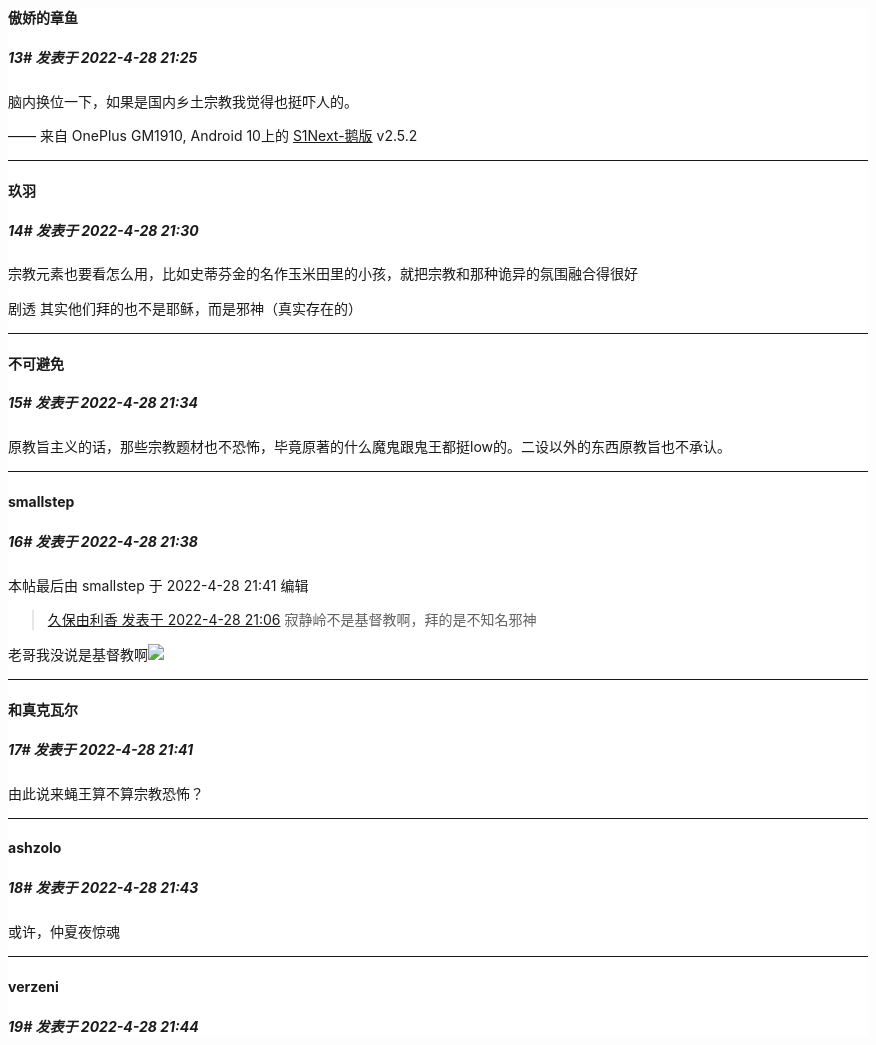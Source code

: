####  傲娇的章鱼  
##### 13#       发表于 2022-4-28 21:25

脑内换位一下，如果是国内乡土宗教我觉得也挺吓人的。

—— 来自 OnePlus GM1910, Android 10上的 [S1Next-鹅版](https://github.com/ykrank/S1-Next/releases) v2.5.2

*****

####  玖羽  
##### 14#       发表于 2022-4-28 21:30

宗教元素也要看怎么用，比如史蒂芬金的名作玉米田里的小孩，就把宗教和那种诡异的氛围融合得很好

剧透
其实他们拜的也不是耶稣，而是邪神（真实存在的）

*****

####  不可避免  
##### 15#       发表于 2022-4-28 21:34

原教旨主义的话，那些宗教题材也不恐怖，毕竟原著的什么魔鬼跟鬼王都挺low的。二设以外的东西原教旨也不承认。

*****

####  smallstep  
##### 16#       发表于 2022-4-28 21:38

 本帖最后由 smallstep 于 2022-4-28 21:41 编辑 
<blockquote><a href="httphttps://bbs.saraba1st.com/2b/forum.php?mod=redirect&amp;goto=findpost&amp;pid=55623311&amp;ptid=2066891" target="_blank">久保由利香 发表于 2022-4-28 21:06</a>
寂静岭不是基督教啊，拜的是不知名邪神</blockquote>
老哥我没说是基督教啊<img src="https://static.saraba1st.com/image/smiley/face2017/068.png" referrerpolicy="no-referrer">

*****

####  和真克瓦尔  
##### 17#       发表于 2022-4-28 21:41

由此说来蝇王算不算宗教恐怖？

*****

####  ashzolo  
##### 18#       发表于 2022-4-28 21:43

或许，仲夏夜惊魂

*****

####  verzeni  
##### 19#       发表于 2022-4-28 21:44
